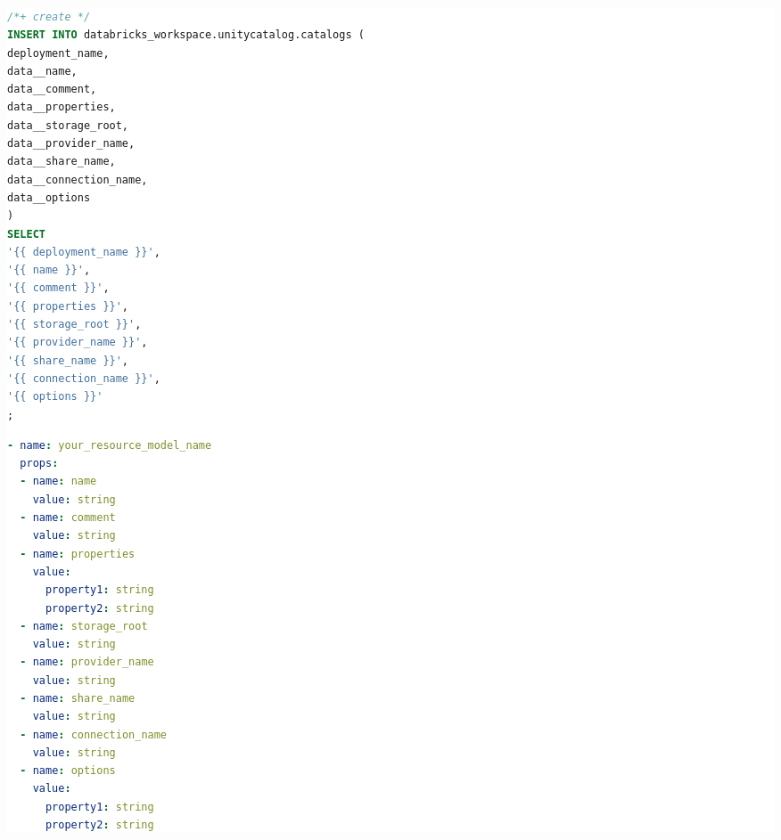 ```sql
/*+ create */
INSERT INTO databricks_workspace.unitycatalog.catalogs (
deployment_name,
data__name,
data__comment,
data__properties,
data__storage_root,
data__provider_name,
data__share_name,
data__connection_name,
data__options
)
SELECT 
'{{ deployment_name }}',
'{{ name }}',
'{{ comment }}',
'{{ properties }}',
'{{ storage_root }}',
'{{ provider_name }}',
'{{ share_name }}',
'{{ connection_name }}',
'{{ options }}'
;
```

</TabItem>
<TabItem value="manifest">

```yaml
- name: your_resource_model_name
  props:
  - name: name
    value: string
  - name: comment
    value: string
  - name: properties
    value:
      property1: string
      property2: string
  - name: storage_root
    value: string
  - name: provider_name
    value: string
  - name: share_name
    value: string
  - name: connection_name
    value: string
  - name: options
    value:
      property1: string
      property2: string

```
